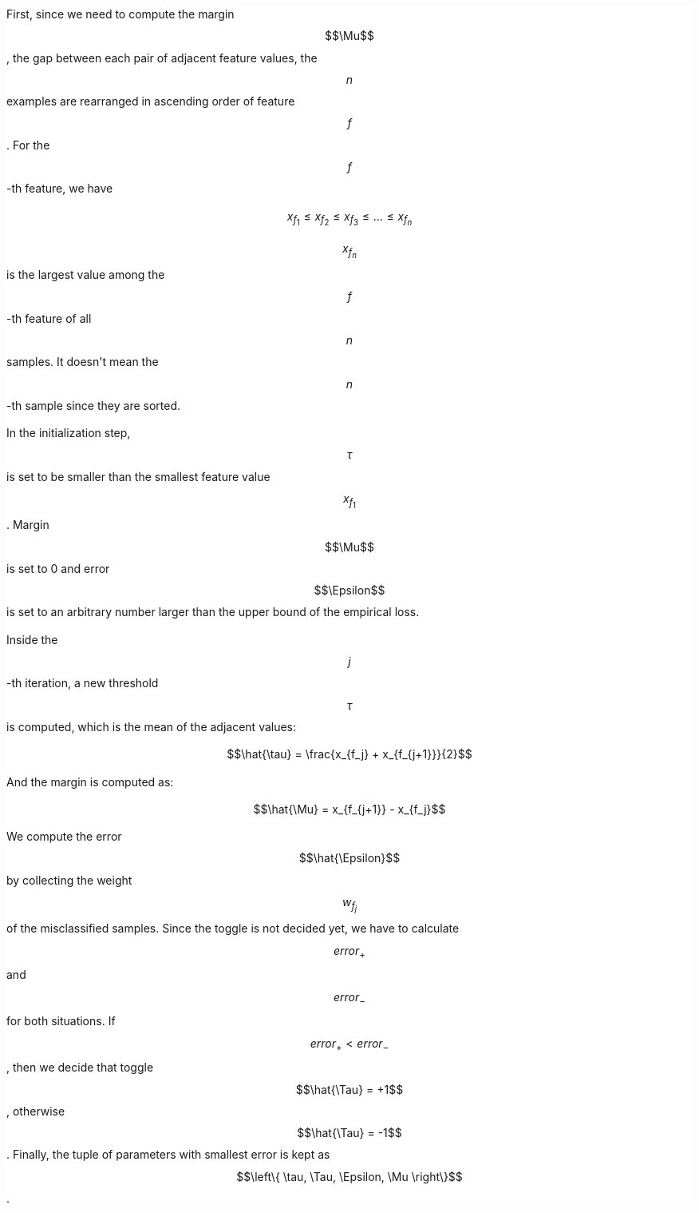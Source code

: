 First, since we need to compute the margin $$\Mu$$, the gap between each pair of adjacent feature values, the $$n$$ examples are rearranged in ascending order of feature $$f$$. For the $$f$$-th feature, we have

$$x_{f_1} \leq x_{f_2} \leq x_{f_3} \leq ... \leq x_{f_n}$$

$$x_{f_n}$$ is the largest value among the $$f$$-th feature of all $$n$$ samples. It doesn't mean the $$n$$-th sample since they are sorted.

In the initialization step, $$\tau$$ is set to be smaller than the smallest feature value $$x_{f_1}$$. Margin $$\Mu$$ is set to 0 and error $$\Epsilon$$ is set to an arbitrary number larger than the upper bound of the empirical loss.

Inside the $$j$$-th iteration, a new threshold $$\tau$$ is computed, which is the mean of the adjacent values:

$$\hat{\tau} = \frac{x_{f_j} + x_{f_{j+1}}}{2}$$

And the margin is computed as:

$$\hat{\Mu} = x_{f_{j+1}} - x_{f_j}$$

We compute the error $$\hat{\Epsilon}$$ by collecting the weight $$w_{f_j}$$ of the misclassified samples. Since the toggle is not decided yet, we have to calculate $$error_+$$ and $$error_-$$ for both situations. If $$error_+ < error_-$$, then we decide that toggle $$\hat{\Tau} = +1$$, otherwise $$\hat{\Tau} = -1$$. Finally, the tuple of parameters with smallest error is kept as $$\left\{ \tau, \Tau, \Epsilon, \Mu \right\}$$.
